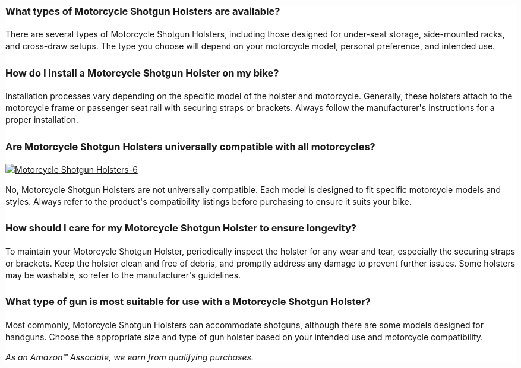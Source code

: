 ### What types of Motorcycle Shotgun Holsters are available?

There are several types of Motorcycle Shotgun Holsters, including those designed for under-seat storage, side-mounted racks, and cross-draw setups. The type you choose will depend on your motorcycle model, personal preference, and intended use.

### How do I install a Motorcycle Shotgun Holster on my bike?

Installation processes vary depending on the specific model of the holster and motorcycle. Generally, these holsters attach to the motorcycle frame or passenger seat rail with securing straps or brackets. Always follow the manufacturer's instructions for a proper installation.

### Are Motorcycle Shotgun Holsters universally compatible with all motorcycles?

<div><a href="https://serp.ly/@universityofguns/amazon/motorcycle-shotgun-holsters?utm_source=universityofguns&utm_medium=organic&utm_campaign=website"><img src="https://imagedelivery.net/vy2bglCGN6hEeWOnSe2c7A/Motorcycle+Shotgun+Holsters-6/public" alt="Motorcycle Shotgun Holsters-6"></a></div>

No, Motorcycle Shotgun Holsters are not universally compatible. Each model is designed to fit specific motorcycle models and styles. Always refer to the product's compatibility listings before purchasing to ensure it suits your bike.

### How should I care for my Motorcycle Shotgun Holster to ensure longevity?

To maintain your Motorcycle Shotgun Holster, periodically inspect the holster for any wear and tear, especially the securing straps or brackets. Keep the holster clean and free of debris, and promptly address any damage to prevent further issues. Some holsters may be washable, so refer to the manufacturer's guidelines.

### What type of gun is most suitable for use with a Motorcycle Shotgun Holster?

Most commonly, Motorcycle Shotgun Holsters can accommodate shotguns, although there are some models designed for handguns. Choose the appropriate size and type of gun holster based on your intended use and motorcycle compatibility.

_As an Amazon™ Associate, we earn from qualifying purchases._
